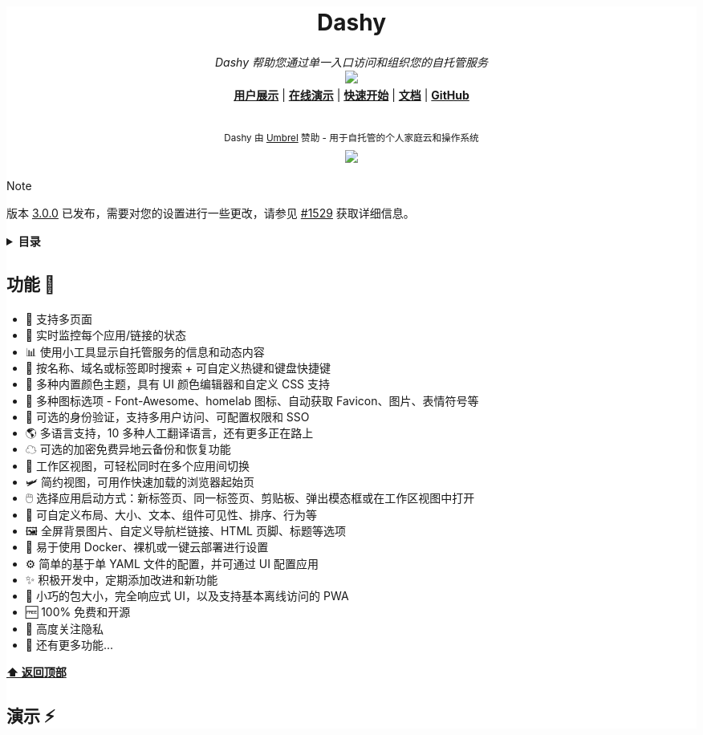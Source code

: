 <h1 align="center">Dashy</h1>
<p align="center">
  <i>Dashy 帮助您通过单一入口访问和组织您的自托管服务</i>
   <br/>
  <img width="120" src="https://edas-hz.oss-cn-hangzhou.aliyuncs.com/edas-apps/charts-store/dashy/image/dashy.png" />
  <br/>
  <b><a href="./docs/showcase.md">用户展示</a></b> | <b><a href="https://demo.dashy.to">在线演示</a></b> | <b><a href="./docs/quick-start.md">快速开始</a></b> | <b><a href="https://dashy.to/docs">文档</a></b> | <b><a href="https://github.com/Lissy93/dashy">GitHub</a></b>
</p>

<p align="center">
<br>
<sup>Dashy 由 <a href="https://umbrel.com?ref=dashy">Umbrel</a> 赞助 - 用于自托管的个人家庭云和操作系统</sup><br>
<a href="https://umbrel.com?ref=dashy">
<img width="400" src="https://edas-hz.oss-cn-hangzhou.aliyuncs.com/edas-apps/charts-store/dashy/image/umbrel-banner.jpg" />
</a>
</p>

> [!NOTE]
> 版本 [3.0.0](https://github.com/Lissy93/dashy/releases/tag/3.0.0) 已发布，需要对您的设置进行一些更改，请参见 [#1529](https://github.com/Lissy93/dashy/discussions/1529) 获取详细信息。


<details><summary><b>目录</b></summary></details>

## 功能 🌈
- 📃 支持多页面
- 🚦 实时监控每个应用/链接的状态
- 📊 使用小工具显示自托管服务的信息和动态内容
- 🔎 按名称、域名或标签即时搜索 + 可自定义热键和键盘快捷键
- 🎨 多种内置颜色主题，具有 UI 颜色编辑器和自定义 CSS 支持
- 🧸 多种图标选项 - Font-Awesome、homelab 图标、自动获取 Favicon、图片、表情符号等
- 💂 可选的身份验证，支持多用户访问、可配置权限和 SSO
- 🌎 多语言支持，10 多种人工翻译语言，还有更多正在路上
- ☁ 可选的加密免费异地云备份和恢复功能
- 💼 工作区视图，可轻松同时在多个应用间切换
- 🛩️ 简约视图，可用作快速加载的浏览器起始页
- 🖱️ 选择应用启动方式：新标签页、同一标签页、剪贴板、弹出模态框或在工作区视图中打开
- 📏 可自定义布局、大小、文本、组件可见性、排序、行为等
- 🖼️ 全屏背景图片、自定义导航栏链接、HTML 页脚、标题等选项
- 🚀 易于使用 Docker、裸机或一键云部署进行设置
- ⚙️ 简单的基于单 YAML 文件的配置，并可通过 UI 配置应用
- ✨ 积极开发中，定期添加改进和新功能
- 🤏 小巧的包大小，完全响应式 UI，以及支持基本离线访问的 PWA
- 🆓 100% 免费和开源
- 🔐 高度关注隐私
- 🌈 还有更多功能...

**[⬆️ 返回顶部](#dashy)**

## 演示 ⚡


[font-awesome]: https://fontawesome.com/icons
[simple-icons]: https://simpleicons.org/
[material icons]: https://github.com/Templarian/MaterialDesign
[selfh.st/icons]: https://selfh.st/icons
[dashboard-icons]: https://github.com/WalkxCode/dashboard-icons